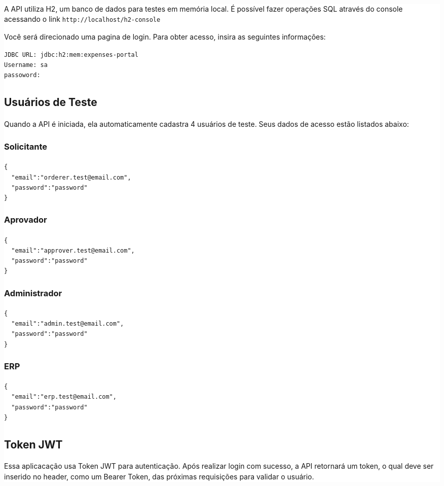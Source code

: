 A API utiliza H2, um banco de dados para testes em memória local. É possível fazer operações SQL através do console acessando o link `http://localhost/h2-console`

Você será direcionado uma pagina de login. Para obter acesso, insira as seguintes informações:

```
JDBC URL: jdbc:h2:mem:expenses-portal
Username: sa
passoword: 
```

## Usuários de Teste

Quando a API é iniciada, ela automaticamente cadastra 4 usuários de teste. Seus dados de acesso estão listados abaixo:

### Solicitante
```
{
  "email":"orderer.test@email.com",
  "password":"password"
}
```

### Aprovador
```
{
  "email":"approver.test@email.com",
  "password":"password"
}
```

### Administrador
```
{
  "email":"admin.test@email.com",
  "password":"password"
}
```
### ERP
```
{
  "email":"erp.test@email.com",
  "password":"password"
}
```

## Token JWT
Essa aplicacação usa Token JWT para autenticação. Após realizar login com sucesso, a API retornará um token, o qual deve ser inserido no header, como um Bearer Token, das próximas requisições para validar o usuário.
